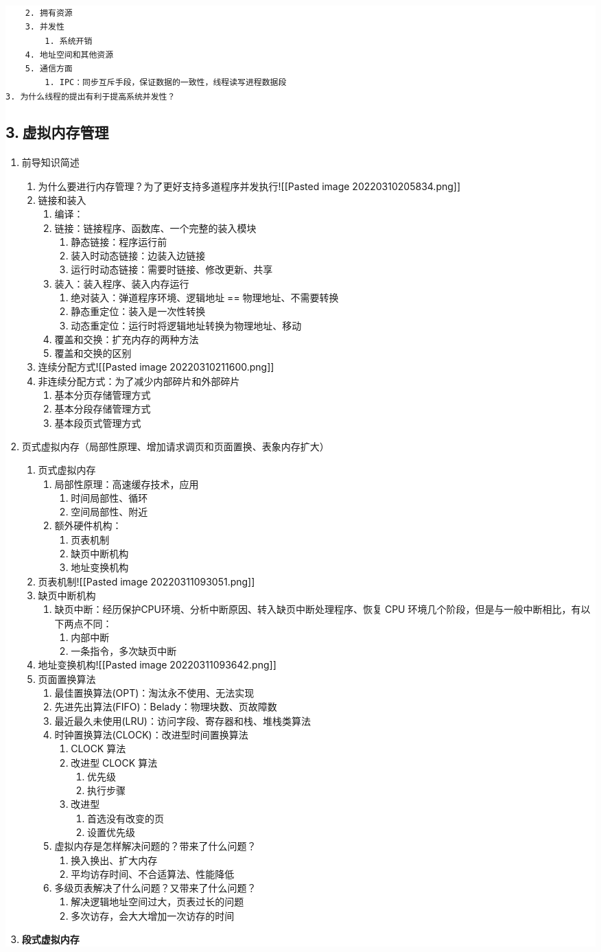 		2. 拥有资源
		3. 并发性
			1. 系统开销
		4. 地址空间和其他资源
		5. 通信方面
			1. IPC：同步互斥手段，保证数据的一致性，线程读写进程数据段
	3. 为什么线程的提出有利于提高系统并发性？

## 3. 虚拟内存管理
1. 前导知识简述
	1. 为什么要进行内存管理？为了更好支持多道程序并发执行![[Pasted image 20220310205834.png]]
	2. 链接和装入
		1. 编译：
		2. 链接：链接程序、函数库、一个完整的装入模块
			1. 静态链接：程序运行前
			2. 装入时动态链接：边装入边链接
			3. 运行时动态链接：需要时链接、修改更新、共享
		3. 装入：装入程序、装入内存运行
			1. 绝对装入：弹道程序环境、逻辑地址 == 物理地址、不需要转换
			2. 静态重定位：装入是一次性转换
			3. 动态重定位：运行时将逻辑地址转换为物理地址、移动
		4. 覆盖和交换：扩充内存的两种方法
		5. 覆盖和交换的区别
	3. 连续分配方式![[Pasted image 20220310211600.png]]
	4. 非连续分配方式：为了减少内部碎片和外部碎片
		1. 基本分页存储管理方式
		2. 基本分段存储管理方式
		3. 基本段页式管理方式


1. 页式虚拟内存（局部性原理、增加请求调页和页面置换、表象内存扩大）
	1. 页式虚拟内存
		1. 局部性原理：高速缓存技术，应用
			1. 时间局部性、循环
			2. 空间局部性、附近
		2. 额外硬件机构：
			1. 页表机制
			2. 缺页中断机构
			3. 地址变换机构
	2. 页表机制![[Pasted image 20220311093051.png]]
	3. 缺页中断机构
		1. 缺页中断：经历保护CPU环境、分析中断原因、转入缺页中断处理程序、恢复 CPU 环境几个阶段，但是与一般中断相比，有以下两点不同：
			1. 内部中断
			2. 一条指令，多次缺页中断
	4. 地址变换机构![[Pasted image 20220311093642.png]]
	5. 页面置换算法
		1. 最佳置换算法(OPT)：淘汰永不使用、无法实现
		2. 先进先出算法(FIFO)：Belady：物理块数、页故障数
		3. 最近最久未使用(LRU)：访问字段、寄存器和栈、堆栈类算法
		4. 时钟置换算法(CLOCK)：改进型时间置换算法
			1. CLOCK 算法
			2. 改进型 CLOCK 算法
				1. 优先级
				2. 执行步骤
			3. 改进型
				1. 首选没有改变的页
				2. 设置优先级
		5. 虚拟内存是怎样解决问题的？带来了什么问题？
			1. 换入换出、扩大内存
			2. 平均访存时间、不合适算法、性能降低
		6. 多级页表解决了什么问题？又带来了什么问题？
			1. 解决逻辑地址空间过大，页表过长的问题
			2. 多次访存，会大大增加一次访存的时间
2. **段式虚拟内存**